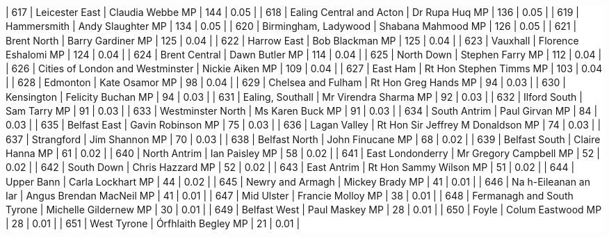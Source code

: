 | 617 | Leicester East | Claudia Webbe MP | 144 | 0.05 |
| 618 | Ealing Central and Acton | Dr Rupa Huq MP | 136 | 0.05 |
| 619 | Hammersmith | Andy Slaughter MP | 134 | 0.05 |
| 620 | Birmingham, Ladywood | Shabana Mahmood MP | 126 | 0.05 |
| 621 | Brent North | Barry Gardiner MP | 125 | 0.04 |
| 622 | Harrow East | Bob Blackman MP | 125 | 0.04 |
| 623 | Vauxhall | Florence Eshalomi MP | 124 | 0.04 |
| 624 | Brent Central | Dawn Butler MP | 114 | 0.04 |
| 625 | North Down | Stephen Farry MP | 112 | 0.04 |
| 626 | Cities of London and Westminster | Nickie Aiken MP | 109 | 0.04 |
| 627 | East Ham | Rt Hon Stephen Timms MP | 103 | 0.04 |
| 628 | Edmonton | Kate Osamor MP | 98 | 0.04 |
| 629 | Chelsea and Fulham | Rt Hon Greg Hands MP | 94 | 0.03 |
| 630 | Kensington | Felicity Buchan MP | 94 | 0.03 |
| 631 | Ealing, Southall | Mr Virendra Sharma MP | 92 | 0.03 |
| 632 | Ilford South | Sam Tarry MP | 91 | 0.03 |
| 633 | Westminster North | Ms Karen Buck MP | 91 | 0.03 |
| 634 | South Antrim | Paul Girvan MP | 84 | 0.03 |
| 635 | Belfast East | Gavin Robinson MP | 75 | 0.03 |
| 636 | Lagan Valley | Rt Hon Sir Jeffrey M Donaldson MP | 74 | 0.03 |
| 637 | Strangford | Jim Shannon MP | 70 | 0.03 |
| 638 | Belfast North | John Finucane MP | 68 | 0.02 |
| 639 | Belfast South | Claire Hanna MP | 61 | 0.02 |
| 640 | North Antrim | Ian Paisley MP | 58 | 0.02 |
| 641 | East Londonderry | Mr Gregory Campbell MP | 52 | 0.02 |
| 642 | South Down | Chris Hazzard MP | 52 | 0.02 |
| 643 | East Antrim | Rt Hon Sammy Wilson MP | 51 | 0.02 |
| 644 | Upper Bann | Carla Lockhart MP | 44 | 0.02 |
| 645 | Newry and Armagh | Mickey Brady MP | 41 | 0.01 |
| 646 | Na h-Eileanan an Iar | Angus Brendan MacNeil MP | 41 | 0.01 |
| 647 | Mid Ulster | Francie Molloy MP | 38 | 0.01 |
| 648 | Fermanagh and South Tyrone | Michelle Gildernew MP | 30 | 0.01 |
| 649 | Belfast West | Paul Maskey MP | 28 | 0.01 |
| 650 | Foyle | Colum Eastwood MP | 28 | 0.01 |
| 651 | West Tyrone | Órfhlaith Begley MP | 21 | 0.01 |
